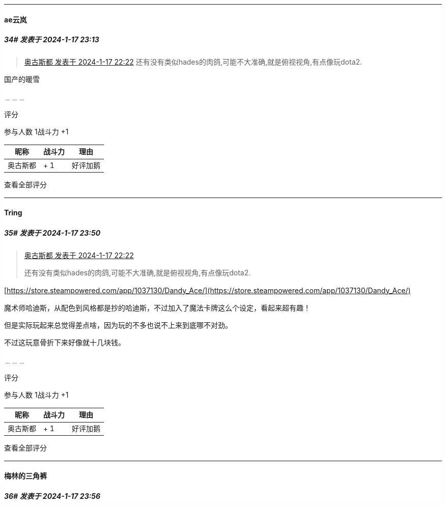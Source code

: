 *****

####  ae云岚  
##### 34#       发表于 2024-1-17 23:13

<blockquote><a href="httphttps://bbs.saraba1st.com/2b/forum.php?mod=redirect&amp;goto=findpost&amp;pid=63682770&amp;ptid=2168316" target="_blank">奥古斯都 发表于 2024-1-17 22:22</a>
还有没有类似hades的肉鸽,可能不大准确,就是俯视视角,有点像玩dota2.</blockquote>
国产的暖雪

﹍﹍﹍

评分

 参与人数 1战斗力 +1

|昵称|战斗力|理由|
|----|---|---|
| 奥古斯都| + 1|好评加鹅|

查看全部评分

*****

####  Tring  
##### 35#       发表于 2024-1-17 23:50

<blockquote><a href="httphttps://bbs.saraba1st.com/2b/forum.php?mod=redirect&amp;goto=findpost&amp;pid=63682770&amp;ptid=2168316" target="_blank">奥古斯都 发表于 2024-1-17 22:22</a>

还有没有类似hades的肉鸽,可能不大准确,就是俯视视角,有点像玩dota2.</blockquote>
[https://store.steampowered.com/app/1037130/Dandy_Ace/](https://store.steampowered.com/app/1037130/Dandy_Ace/)

魔术师哈迪斯，从配色到风格都是抄的哈迪斯，不过加入了魔法卡牌这么个设定，看起来超有趣！

但是实际玩起来总觉得差点啥，因为玩的不多也说不上来到底哪不对劲。

不过这玩意骨折下来好像就十几块钱。

﹍﹍﹍

评分

 参与人数 1战斗力 +1

|昵称|战斗力|理由|
|----|---|---|
| 奥古斯都| + 1|好评加鹅|

查看全部评分

*****

####  梅林的三角裤  
##### 36#       发表于 2024-1-17 23:56
